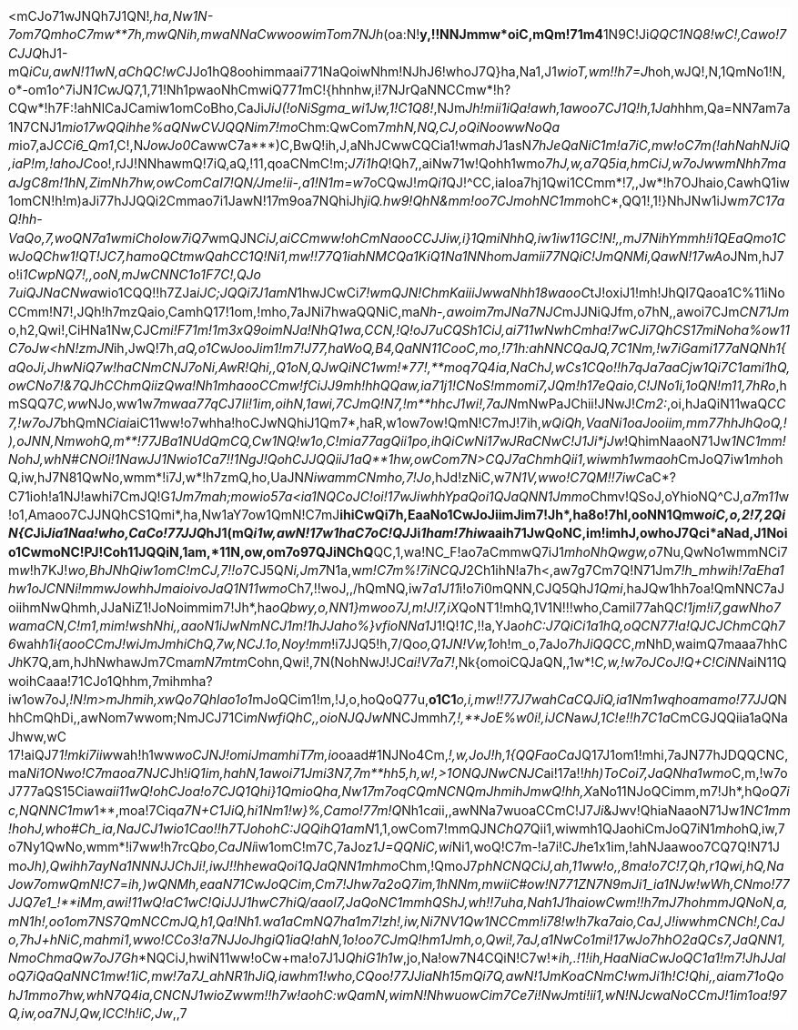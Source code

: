 <mCJo71wJNQh7J1QN!*,ha,Nw1N-7om7QmhoC7mw**7h,mwQNih,mwaNNaCwwoowimTom7NJh*(oa:N!**y,!!NNJmmw*oiC,mQm!71m4**1N9C!Ji*QQC1NQ8!wC!,Cawo!7CJJQ*hJ1-mQ*iCu,awN!11wN,aChQC!wC*JJo1hQ8oohimmaai771NaQoiwNhm!NJhJ6!whoJ7Q}ha,Na1,J1*wioT,wm!!h7=J*hoh,wJQ!,N,1QmNo1!N,o*-om1o^7iJN*1CwJ*Q7,1,71!Nh1pwaoNhCmwiQ77*1*mC!{hhnhw,i!7NJrQaNNCCmw*!h?CQw*!h7F:!ahNlCaJCamiw1omCoBho,CaJi*JiJ(!oNiSgma_wi1Jw,1!C1Q8!*,NJm*Jh!mii1iQa!awh,1awoo7CJ1Q!h,1Jah*hhm,Qa=NN7am7a1N7CNJ1*mio17wQQihhe%aQNwCVJQQNim7!mo*Chm:QwCom7*mhN,NQ,CJ,oQiNoowwNoQa m*io7,aJ*CCi6_Qm1*,C!,N*JowJo0C*awwC7a***)C,BwQ!ih,J,aNhJCwwCQCia1!wm*ah*J1asN*7hJeQaNiC1m!a7iC,mw!oC7m(!ahNahNJiQ,iaP!m,!ahoJC*oo!,rJJ!NNhawmQ!7iQ,aQ,!11,qoaCNmC!m;*J7i1hQ*!Qh7,,aiNw71w!Qohh1wmo*7hJ,*w,*a7Q5ia,hmCiJ,*w7oJwwmNhh7maa*JgC8m!1hN,ZimNh7hw,owComCaI7!QN*/Jme*!ii-,a1!N1m=w*7oCQwJ!*mQi1*QJ!^CC,iaIoa7hj1Qwi1CCmm*!7,,Jw*!h7OJhaio,CawhQ1iw1omCN!h!m)aJi77hJJQQi2Cmmao7i1JawN!17m9oa7NQhiJh*jiQ.hw9!QhN&mm!oo7CJmohNC1mm*ohC*,QQ1!,1!}NhJNw1iJw*m7C17aQ!*hh-VaQo,7,woQN7a1wmi*ChoIow7iQ7*wmQJN*CiJ,*aiCCmww!ohCmNaooCCJJiw,i}1QmiNhhQ,iw1iw11GC!*N!,,mJ7NihYmmh!i1QEaQmo1CwJoQChw1!QT!JC7,hamoQCtmwQahCC1Q!*Ni1,mw!!77Q1iahNMCQa1*KiQ1Na1NNhomJamii77N*Q*iC!JmQNMi,QawN!17wAo*JNm,hJ7o!i*1CwpNQ7!,,*ooN,mJwCNNC1o1F*7C!,*QJo 7*uiQJNaCNwa*wio1CQQ!!h7ZJa*iJC;JQQi7J1amN*1hwJCwCi*7!wmQJN!ChmKaiiiJwwaNhh18waooC*tJ!oxiJ1!mh!JhQl7Qaoa1C%11iNoCCmm!N7!,JQh!h7mzQaio,CamhQ17!1om,!mho,7aJNi7hwaQQNiC,ma*Nh-,awoim7mJNa7NJC*mJJNiQJfm,o7hN,,awoi7CJm*CN71Jm*o,h2,Qwi!,CiHNa1Nw,CJC*mi!F71m!*1m3xQ9oimNJa!NhQ1wa,*CCN,!Q!oJ7*uCQSh1CiJ,*ai711*wNwhCmha!7wCJi7QhCS17miNoha%ow11C7oJw<hN!z*mJN*ih,JwQ!7h,_aQ,o1CwJooJim1!m7!J77,haWoQ,B4,QaNN11Co*oC*,mo,!71h:*ahNNCQaJQ,7C1Nm,!w7iG*ami177aNQ*Nh1{aQoJi,JhwNiQ7w!haCNmCNJ7oNi*,AwR!Qhi,,Q1oN,QJwQiNC1wm!*77!,**moq7Q4ia,NaChJ,*wCs1CQo!!h7qJa7aaCjw1Qi7C1ami*1hQ,owCNo7!&7QJhCChm_*QiizQwa!Nh1mhaooCCmw!fCiJJ9mh!hhQQaw,ia71j1!CNoS!mmomi7,JQm!h17eQaio,C!JNo1i,1oQN!m11,7hRo*,hmSQQ7*C,ww*NJo,ww1w*7mwaa77qC*J7*Ii!1im,oihN,1awi,7CJmQ!N7,!m**hhcJ1wi!,7aJN*mNwPaJChii!JNwJ!*Cm2:*,oi,hJaQiN11waQ*CC7,!w7oJ7*bhQmN*Ciai*aiC11ww!o7whha!hoCJwNQhiJ1Qm7*,haR,w1ow7ow!QmN!C7mJ!7ih,_wQiQh,VaaNi1oaJooiim,mm77hh*JhQ*oQ,!),oJNN,Nmw*ohQ,m**!77JB*a1NUdQmCQ,Cw1N*Q!w1o,C!mia77agQ*ii1po,*ihQiCwNi17wJRaCNwC!J1*Ji*jJw_!QhimNaaoN71Jw*1NC1mm!NohJ,*whN#CNOi!1NawJJ1Nwio1Ca7!!1NgJ!QohCJJQQiiJ1aQ**1hw,owCom7N>CQJ7aChmh*Qii1,wiwmh1wmaoh*CmJoQ7iw1*mho*hQ,iw,hJ7N81QwNo,wmm*!i7J,w*!h7zmQ,ho,UaJN*NiwammCNmho,7!Jo*,hJd!zNiC,w7*N1V,wwo!C7QM!!7iwC*aC*?C71ioh!a1NJ!awhi7CmJQ!G*1Jm7mah;mowio57a<ia1NQCoJC!oi!17wJiwhhYpaQoi1QJaQNN1Jmmo*Chmv!QSoJ,oYhioNQ^CJ,*a7m11*w!o1,Amaoo7CJJNQhCS1Qmi*,ha,Nw1aY7ow1QmN!C7mJ**ihiCwQi7h,EaaNo1CwJoJiimJim7!Jh*,ha8o!7hl,ooNN1Qmw*oiC,o,2!7,*2*QiN{C*Ji*Jia1Naa!who,CaCo!77JJQ*hJ1(mQ*i1w,awN!17w1haC7oC!QJ*Ji*1ham!7hiw*aaih71JwQoNC,im!imhJ,owhoJ7Qci*aNad,J1Noio1CwmoNC!PJ!Coh11JQQiN,1am,*11N,ow,om7o97QJiNChQ**QC,1,wa!NC_F!ao7aCmmwQ7iJ1*mhoNhQwgw,o*7Nu,QwNo1wmmNCi7m*w*!h7KJ!*wo,BhJNhQiw1omC!mCJ,7!!o*7CJ5Q*Ni,Jm7*N1a,w*m!C7m%!*7iNC*QJ*2Ch1ihN!a7h<,aw7g7Cm7Q!N71Jm*7!h_mhwih!7aEha1hw1oJCNNi!mmwJowhhJmaioivoJaQ1N11wmo*Ch7,!!woJ,,/hQmNQ,iw7*a1J11*i!o7i0mQNN,CJQ5QhJ*1Qmi*,haJQw1hh7oa!QmNNC7aJoiihmNwQhmh,JJaNiZ1!JoNoimmim7!Jh*,ha*oQbwy,o,NN1}mwoo7J,m!J!7,iX*QoNT1!mhQ,1V1N!!!who,Camil77ahQ*C!1jm!*i7,gawNho7wamaCN,C!m1,mi*m!wshNhi,,aaoN1iJwNmNCJ1m!*1hJJ*aho%}vfioNNa1*J1!Q!*1C*,!!a,YJa*ohC:J7QiCi1a***1hQ,oQCN77!a!QJCJChmC*Qh76*wah*h1i{aooCCmJ!*wiJmJmhiChQ,7w,N*CJ.1o,Noy!mm*!i7JJQ5!h,7/Qo*o,Q1JN!Vw,1o*h!m_o,7aJo*7hJiQQC*C,*m*NhD,waimQ7maaa7hhC*Jh*K7Q,am,hJhNwhawJm7Cma*mN7mtm*Cohn,Qwi!,7N(NohNwJ!JC*ai!V7a7!*,Nk{omoiCQJaQN,,1w*!*C,w,!w7oJCoJ!Q+C!CiNN*aiN11QwoihCaaa!71CJo1Qhhm,7mihmha?iw1ow7oJ,*!N!m>mJhmih,xwQo7Qhlao1o1*mJoQCim1!m,!J,o,hoQoQ77u,**o1C1***o,i,mw!!77J7wahCaCQJiQ,ia1Nm1wqhoamamo!77JJQ*NhhCmQhDi,,awNom7wwom;NmJCJ71Ci*mNwfiQhC,,oioNJQJwN*NCJmmh*7,!,**JoE%w0i!,iJCN*a*wJ,1C!e!!h7C1a*CmCGJQQiia1aQNaJhww,wC 17!aiQJ7*1!mki7iiw*wah!h1ww*woCJNJ!omiJmamhiT7m,io*oaad#1NJNo4Cm,*!,w,JoJ!h,1{QQFaoCa*JQ17J1om1!mhi,7aJN77hJDQQCNC,ma*Ni1ONwo!C7maoa7NJC*Jh!*iQ1im,hahN,1awoi71Jmi3N7,7m**hh5,h,w!,>1ONQJNwCNJC*ai!17a!!*hh)ToCoi7,JaQNha1wmo*C,m,!w7oJ777aQS15Ciaw*aii11wQ!ohCJoa!o7CJQ1Qhi}1QmioQha,Nw17m7oqCQmNCNQmJhmihJmwQ!hh,X*aNo11NJoQCimm,m7!Jh*,hQ*oQ7ic,NQNNC1mw*1**,moa!7Ciq*a7N+C1JiQ,hi1Nm1!w}%,Camo!77m!Q*Nh1c*a*ii,,awNNa7wuoaCCmC!J7*Ji*&Jwv!QhiaNaaoN71Jw*1NC1mm!hohJ,*who#Ch_ia,NaJCJ1*wio1Cao!!h7TJohohC:JQQihQ1amN*1,1,owCom7!mmQJN*ChQ7*Qii1,wiwmh1QJaohiCmJoQ7iN1*mho*hQ,iw,7o7Ny1QwNo,wmm*!i7w*w*!h7rcQ*bo,CaJNi*iw1omC!m7C,7aJo*z1J=QQNiC,wi*Ni1,woQ!C7m-!a7i!C*Jh*e1x1im,!ahNJaawoo7CQ7Q!N71Jm*oJh),Qwihh7ayNa1NNNJJChJi!,iwJ!!hhewaQoi1QJaQNN1mhmo*Chm,!QmoJ7*phNCNQCiJ,*ah,11ww!o,,8ma!o7C!7,Qh,r1Qwi*,hQ,NaJow7omwQmN!C7*=**ih,)wQNMh,eaaN71CwJoQCim,Cm7!Jh*w7a2oQ7im,1hNNm,mwi*iC#ow!N771Z*N7N9m*Ji1_ia1NJw!wWh,CNmo!77JJQ*7e1_!**iMm,awi!11wQ!aC1wC!Qi*JJJ1hw*C7hiQ/aaol7,JaQoNC1mmhQShJ,*wh!!7*uha,Nah1J1haiowCwm!!h7mJ7hohmmJQNoN,a,mN*1h!,oo1om7NS7QmN*CCmJ*Q,h1,Qa!Nh1.wa1a*Cm*NQ7ha1*m7!zh!,iw,Ni7NV1Qw1NCCmm*!i78!w*!h7ka7aio,CaJ,J!iwwhmCNCh!,CaJo,7hJ+*hNiC,mahmi1,wwo!CCo3!a7NJJoJh*giQ1iaQ!ahN,1o!oo7CJmQ!hm1Jm**h,o,Qwi!,7aJ,a1NwCo*1*mi!17wJo7hhO2aQCs7,JaQNN1,Nmo*ChmaQw7oJ7*Gh**NQCiJ,hwiN11ww!oCw+ma!o7J1J*QhiG1h1w*,jo,Na!ow7N4CQiN!C7w!**ih,.!1!ih,HaaNiaCwJoQC1a1!m7!Jh*JJaloQ7iQaQaNNC1mw!1iC,mw!7a7J_*ahNR1hJiQ,iawhm1!who,CQoo!77JJiaNh15mQ*i7Q,awN!1JmKoaCNmC!wm*Ji*1h!C!Qhi,,aiam71*oQohJ1mmo*7hw,*whN*7Q4ia,CNCNJ1*wioZwwm!!h7w!a*ohC:wQamN,wimN!NhwuowCim7Ce7i!N*wJmti!ii1,wN!NJ*cwaNoCCmJ!*1im1*oa!97Q,iw,oa7NJ,Qw,lCC!h*!iC,Jw*,,7
